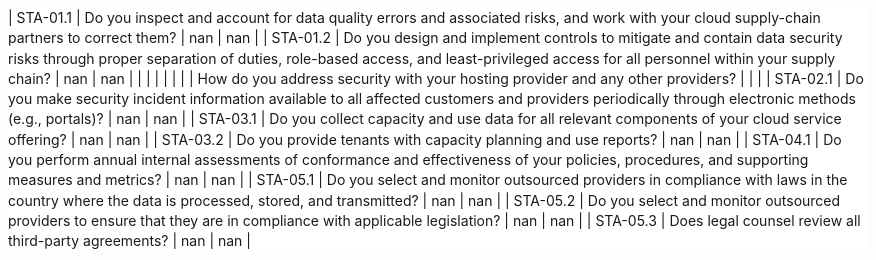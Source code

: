 | STA-01.1  | Do you inspect and account for data quality errors and associated risks, and work with your cloud supply-chain partners to correct them?                                                                                                                                                                                                                                                                                                                                    |                 nan |       nan |
| STA-01.2  | Do you design and implement controls to mitigate and contain data security risks through proper separation of duties, role-based access, and least-privileged access for all personnel within your supply chain?                                                                                                                                                                                                                                                            |                 nan |       nan |
|           |                                                                                                                                                                                                                                                                                                                                                                                                                                                                             |                     |           |
|           | How do you address security with your hosting provider and any other providers?                                                                                                                                                                                                                                                                                                                                                                                             |                     |           |
| STA-02.1  | Do you make security incident information available to all affected customers and providers periodically through electronic methods (e.g., portals)?                                                                                                                                                                                                                                                                                                                        |                 nan |       nan |
| STA-03.1  | Do you collect capacity and use data for all relevant components of your cloud service offering?                                                                                                                                                                                                                                                                                                                                                                            |                 nan |       nan |
| STA-03.2  | Do you provide tenants with capacity planning and use reports?                                                                                                                                                                                                                                                                                                                                                                                                              |                 nan |       nan |
| STA-04.1  | Do you perform annual internal assessments of conformance and effectiveness of your policies, procedures, and supporting measures and metrics?                                                                                                                                                                                                                                                                                                                              |                 nan |       nan |
| STA-05.1  | Do you select and monitor outsourced providers in compliance with laws in the country where the data is processed, stored, and transmitted?                                                                                                                                                                                                                                                                                                                                 |                 nan |       nan |
| STA-05.2  | Do you select and monitor outsourced providers to ensure that they are in compliance with applicable legislation?                                                                                                                                                                                                                                                                                                                                                           |                 nan |       nan |
| STA-05.3  | Does legal counsel review all third-party agreements?                                                                                                                                                                                                                                                                                                                                                                                                                       |                 nan |       nan |